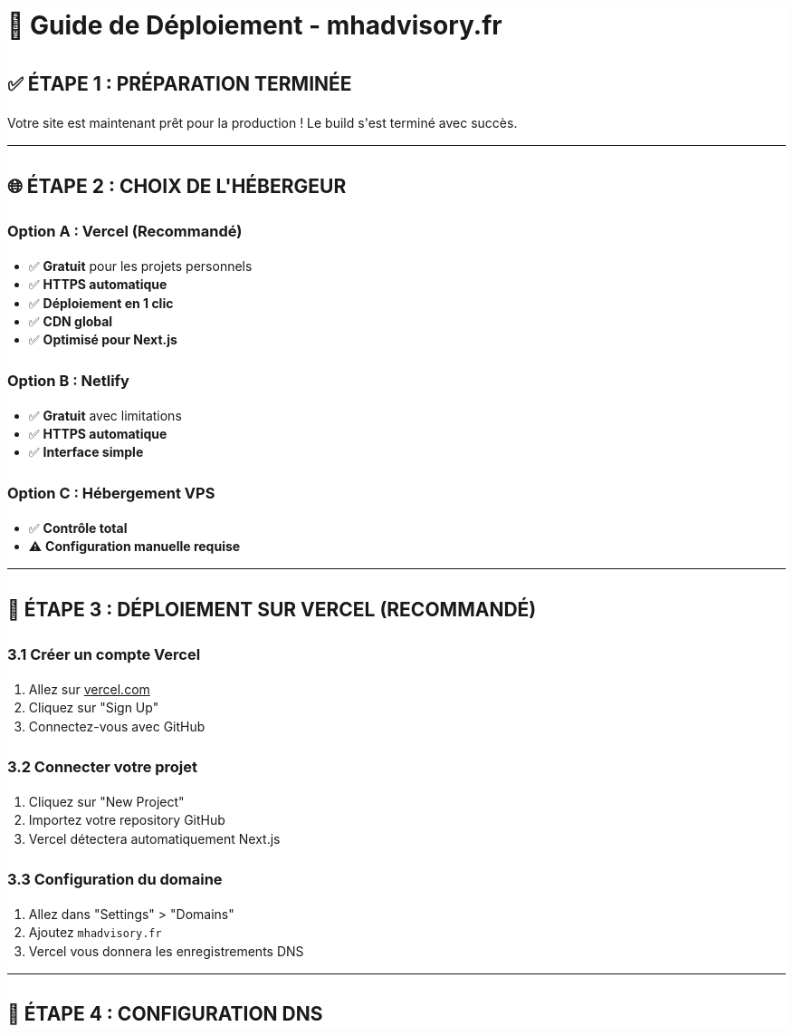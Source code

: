 # 🚀 Guide de Déploiement - mhadvisory.fr

## ✅ **ÉTAPE 1 : PRÉPARATION TERMINÉE**

Votre site est maintenant prêt pour la production ! Le build s'est terminé avec succès.

---

## 🌐 **ÉTAPE 2 : CHOIX DE L'HÉBERGEUR**

### **Option A : Vercel (Recommandé)**
- ✅ **Gratuit** pour les projets personnels
- ✅ **HTTPS automatique**
- ✅ **Déploiement en 1 clic**
- ✅ **CDN global**
- ✅ **Optimisé pour Next.js**

### **Option B : Netlify**
- ✅ **Gratuit** avec limitations
- ✅ **HTTPS automatique**
- ✅ **Interface simple**

### **Option C : Hébergement VPS**
- ✅ **Contrôle total**
- ⚠️ **Configuration manuelle requise**

---

## 🚀 **ÉTAPE 3 : DÉPLOIEMENT SUR VERCEL (RECOMMANDÉ)**

### **3.1 Créer un compte Vercel**
1. Allez sur [vercel.com](https://vercel.com)
2. Cliquez sur "Sign Up"
3. Connectez-vous avec GitHub

### **3.2 Connecter votre projet**
1. Cliquez sur "New Project"
2. Importez votre repository GitHub
3. Vercel détectera automatiquement Next.js

### **3.3 Configuration du domaine**
1. Allez dans "Settings" > "Domains"
2. Ajoutez `mhadvisory.fr`
3. Vercel vous donnera les enregistrements DNS

---

## 🔧 **ÉTAPE 4 : CONFIGURATION DNS**
